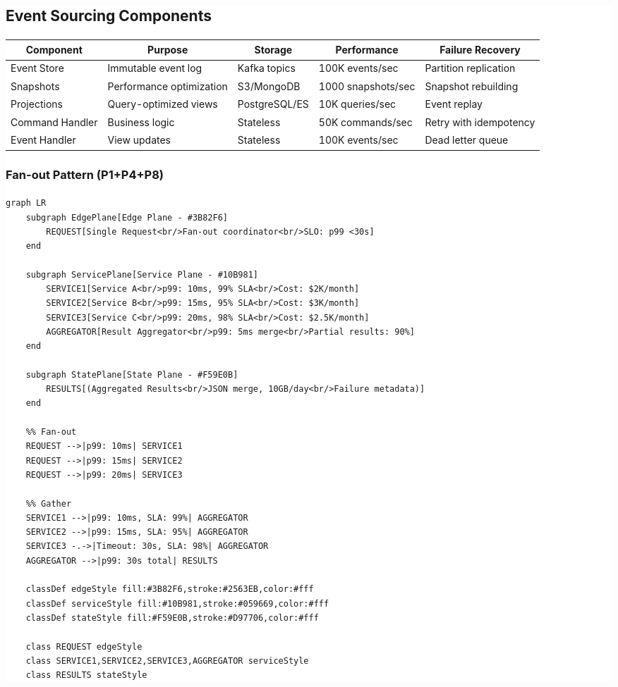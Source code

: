 ## Event Sourcing Components

| Component | Purpose | Storage | Performance | Failure Recovery |
|-----------|---------|---------|-------------|------------------|
| Event Store | Immutable event log | Kafka topics | 100K events/sec | Partition replication |
| Snapshots | Performance optimization | S3/MongoDB | 1000 snapshots/sec | Snapshot rebuilding |
| Projections | Query-optimized views | PostgreSQL/ES | 10K queries/sec | Event replay |
| Command Handler | Business logic | Stateless | 50K commands/sec | Retry with idempotency |
| Event Handler | View updates | Stateless | 100K events/sec | Dead letter queue |

### Fan-out Pattern (P1+P4+P8)

```mermaid
graph LR
    subgraph EdgePlane[Edge Plane - #3B82F6]
        REQUEST[Single Request<br/>Fan-out coordinator<br/>SLO: p99 <30s]
    end

    subgraph ServicePlane[Service Plane - #10B981]
        SERVICE1[Service A<br/>p99: 10ms, 99% SLA<br/>Cost: $2K/month]
        SERVICE2[Service B<br/>p99: 15ms, 95% SLA<br/>Cost: $3K/month]
        SERVICE3[Service C<br/>p99: 20ms, 98% SLA<br/>Cost: $2.5K/month]
        AGGREGATOR[Result Aggregator<br/>p99: 5ms merge<br/>Partial results: 90%]
    end

    subgraph StatePlane[State Plane - #F59E0B]
        RESULTS[(Aggregated Results<br/>JSON merge, 10GB/day<br/>Failure metadata)]
    end

    %% Fan-out
    REQUEST -->|p99: 10ms| SERVICE1
    REQUEST -->|p99: 15ms| SERVICE2
    REQUEST -->|p99: 20ms| SERVICE3

    %% Gather
    SERVICE1 -->|p99: 10ms, SLA: 99%| AGGREGATOR
    SERVICE2 -->|p99: 15ms, SLA: 95%| AGGREGATOR
    SERVICE3 -.->|Timeout: 30s, SLA: 98%| AGGREGATOR
    AGGREGATOR -->|p99: 30s total| RESULTS

    classDef edgeStyle fill:#3B82F6,stroke:#2563EB,color:#fff
    classDef serviceStyle fill:#10B981,stroke:#059669,color:#fff
    classDef stateStyle fill:#F59E0B,stroke:#D97706,color:#fff

    class REQUEST edgeStyle
    class SERVICE1,SERVICE2,SERVICE3,AGGREGATOR serviceStyle
    class RESULTS stateStyle
```
